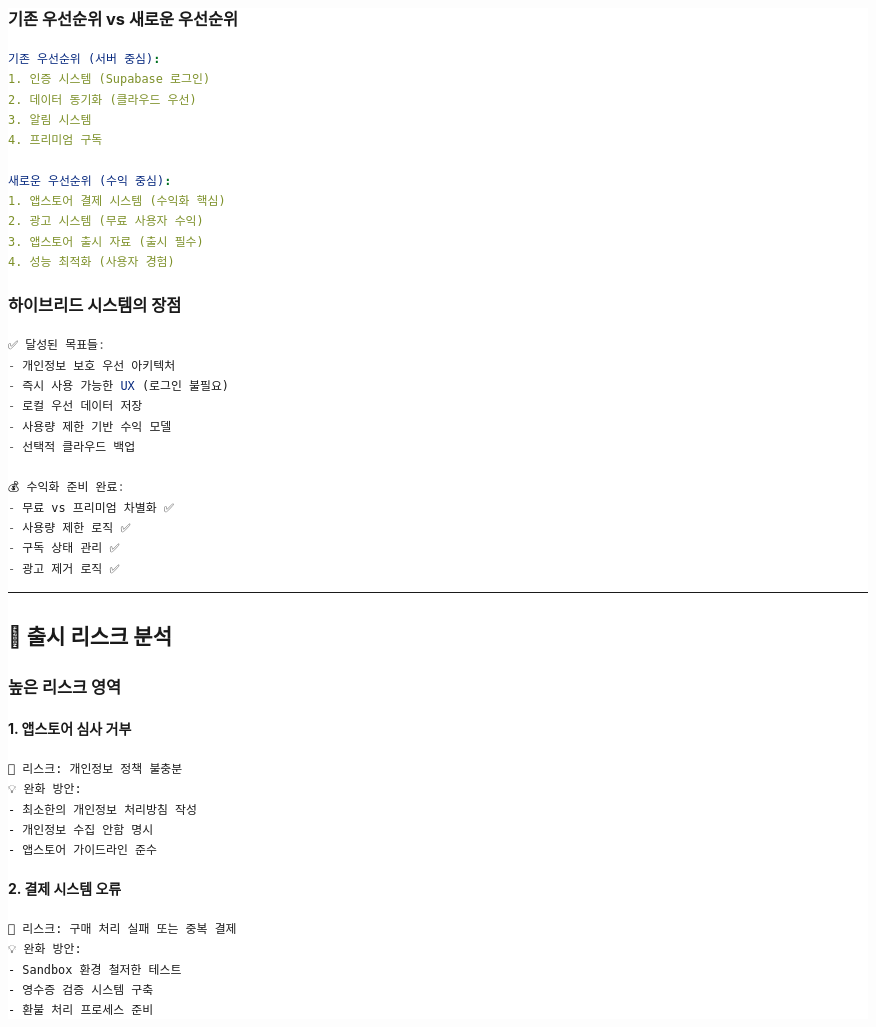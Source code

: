 ### **기존 우선순위 vs 새로운 우선순위**

```yaml
기존 우선순위 (서버 중심):
1. 인증 시스템 (Supabase 로그인)
2. 데이터 동기화 (클라우드 우선)
3. 알림 시스템
4. 프리미엄 구독

새로운 우선순위 (수익 중심):
1. 앱스토어 결제 시스템 (수익화 핵심)
2. 광고 시스템 (무료 사용자 수익)
3. 앱스토어 출시 자료 (출시 필수)
4. 성능 최적화 (사용자 경험)
```

### **하이브리드 시스템의 장점**

```typescript
✅ 달성된 목표들:
- 개인정보 보호 우선 아키텍처
- 즉시 사용 가능한 UX (로그인 불필요)
- 로컬 우선 데이터 저장
- 사용량 제한 기반 수익 모델
- 선택적 클라우드 백업

💰 수익화 준비 완료:
- 무료 vs 프리미엄 차별화 ✅
- 사용량 제한 로직 ✅
- 구독 상태 관리 ✅
- 광고 제거 로직 ✅
```

---

## 🚧 **출시 리스크 분석**

### **높은 리스크 영역**

#### **1. 앱스토어 심사 거부**
```
🚨 리스크: 개인정보 정책 불충분
💡 완화 방안:
- 최소한의 개인정보 처리방침 작성
- 개인정보 수집 안함 명시
- 앱스토어 가이드라인 준수
```

#### **2. 결제 시스템 오류**
```
🚨 리스크: 구매 처리 실패 또는 중복 결제
💡 완화 방안:
- Sandbox 환경 철저한 테스트
- 영수증 검증 시스템 구축
- 환불 처리 프로세스 준비
```
